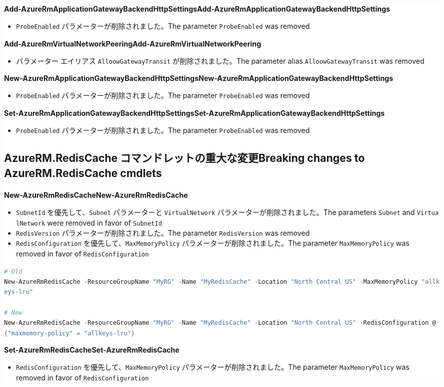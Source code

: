 
<span data-ttu-id="7ba16-233">**Add-AzureRmApplicationGatewayBackendHttpSettings**</span><span class="sxs-lookup"><span data-stu-id="7ba16-233">**Add-AzureRmApplicationGatewayBackendHttpSettings**</span></span>
- <span data-ttu-id="7ba16-234">`ProbeEnabled` パラメーターが削除されました。</span><span class="sxs-lookup"><span data-stu-id="7ba16-234">The parameter `ProbeEnabled` was removed</span></span>

<span data-ttu-id="7ba16-235">**Add-AzureRmVirtualNetworkPeering**</span><span class="sxs-lookup"><span data-stu-id="7ba16-235">**Add-AzureRmVirtualNetworkPeering**</span></span>
- <span data-ttu-id="7ba16-236">パラメーター エイリアス `AlloowGatewayTransit` が削除されました。</span><span class="sxs-lookup"><span data-stu-id="7ba16-236">The parameter alias `AlloowGatewayTransit` was removed</span></span>

<span data-ttu-id="7ba16-237">**New-AzureRmApplicationGatewayBackendHttpSettings**</span><span class="sxs-lookup"><span data-stu-id="7ba16-237">**New-AzureRmApplicationGatewayBackendHttpSettings**</span></span>
- <span data-ttu-id="7ba16-238">`ProbeEnabled` パラメーターが削除されました。</span><span class="sxs-lookup"><span data-stu-id="7ba16-238">The parameter `ProbeEnabled` was removed</span></span>

<span data-ttu-id="7ba16-239">**Set-AzureRmApplicationGatewayBackendHttpSettings**</span><span class="sxs-lookup"><span data-stu-id="7ba16-239">**Set-AzureRmApplicationGatewayBackendHttpSettings**</span></span>
- <span data-ttu-id="7ba16-240">`ProbeEnabled` パラメーターが削除されました。</span><span class="sxs-lookup"><span data-stu-id="7ba16-240">The parameter `ProbeEnabled` was removed</span></span>

## <a name="breaking-changes-to-azurermrediscache-cmdlets"></a><span data-ttu-id="7ba16-241">AzureRM.RedisCache コマンドレットの重大な変更</span><span class="sxs-lookup"><span data-stu-id="7ba16-241">Breaking changes to AzureRM.RedisCache cmdlets</span></span>

<span data-ttu-id="7ba16-242">**New-AzureRmRedisCache**</span><span class="sxs-lookup"><span data-stu-id="7ba16-242">**New-AzureRmRedisCache**</span></span>
- <span data-ttu-id="7ba16-243">`SubnetId` を優先して、`Subnet` パラメーターと `VirtualNetwork` パラメーターが削除されました。</span><span class="sxs-lookup"><span data-stu-id="7ba16-243">The parameters `Subnet` and `VirtualNetwork` were removed in favor of `SubnetId`</span></span>
- <span data-ttu-id="7ba16-244">`RedisVersion` パラメーターが削除されました。</span><span class="sxs-lookup"><span data-stu-id="7ba16-244">The parameter `RedisVersion` was removed</span></span>
- <span data-ttu-id="7ba16-245">`RedisConfiguration` を優先して、`MaxMemoryPolicy` パラメーターが削除されました。</span><span class="sxs-lookup"><span data-stu-id="7ba16-245">The parameter `MaxMemoryPolicy` was removed in favor of `RedisConfiguration`</span></span>

```powershell
# Old
New-AzureRmRedisCache -ResourceGroupName "MyRG" -Name "MyRedisCache" -Location "North Central US" -MaxMemoryPolicy "allkeys-lru"

# New
New-AzureRmRedisCache -ResourceGroupName "MyRG" -Name "MyRedisCache" -Location "North Central US" -RedisConfiguration @{"maxmemory-policy" = "allkeys-lru"}
```

<span data-ttu-id="7ba16-246">**Set-AzureRmRedisCache**</span><span class="sxs-lookup"><span data-stu-id="7ba16-246">**Set-AzureRmRedisCache**</span></span>
- <span data-ttu-id="7ba16-247">`RedisConfiguration` を優先して、`MaxMemoryPolicy` パラメーターが削除されました。</span><span class="sxs-lookup"><span data-stu-id="7ba16-247">The parameter `MaxMemoryPolicy` was removed in favor of `RedisConfiguration`</span></span>
